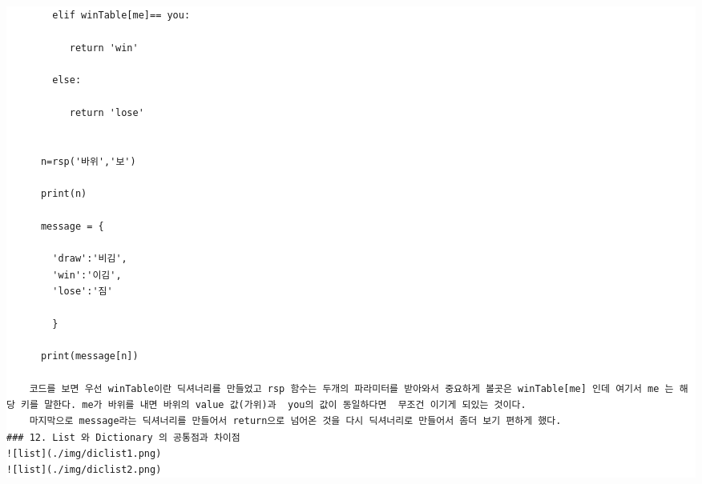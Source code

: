             elif winTable[me]== you:

               return 'win'

            else:

               return 'lose'


          n=rsp('바위','보')

          print(n)

          message = {

            'draw':'비김',
            'win':'이김',
            'lose':'짐'

            }

          print(message[n])

        코드를 보면 우선 winTable이란 딕셔너리를 만들었고 rsp 함수는 두개의 파라미터를 받아와서 중요하게 볼곳은 winTable[me] 인데 여기서 me 는 해당 키를 말한다. me가 바위를 내면 바위의 value 값(가위)과  you의 값이 동일하다면  무조건 이기게 되있는 것이다.
        마지막으로 message라는 딕셔너리를 만들어서 return으로 넘어온 것을 다시 딕셔너리로 만들어서 좀더 보기 편하게 했다.  
    ### 12. List 와 Dictionary 의 공통점과 차이점
    ![list](./img/diclist1.png)
    ![list](./img/diclist2.png)
